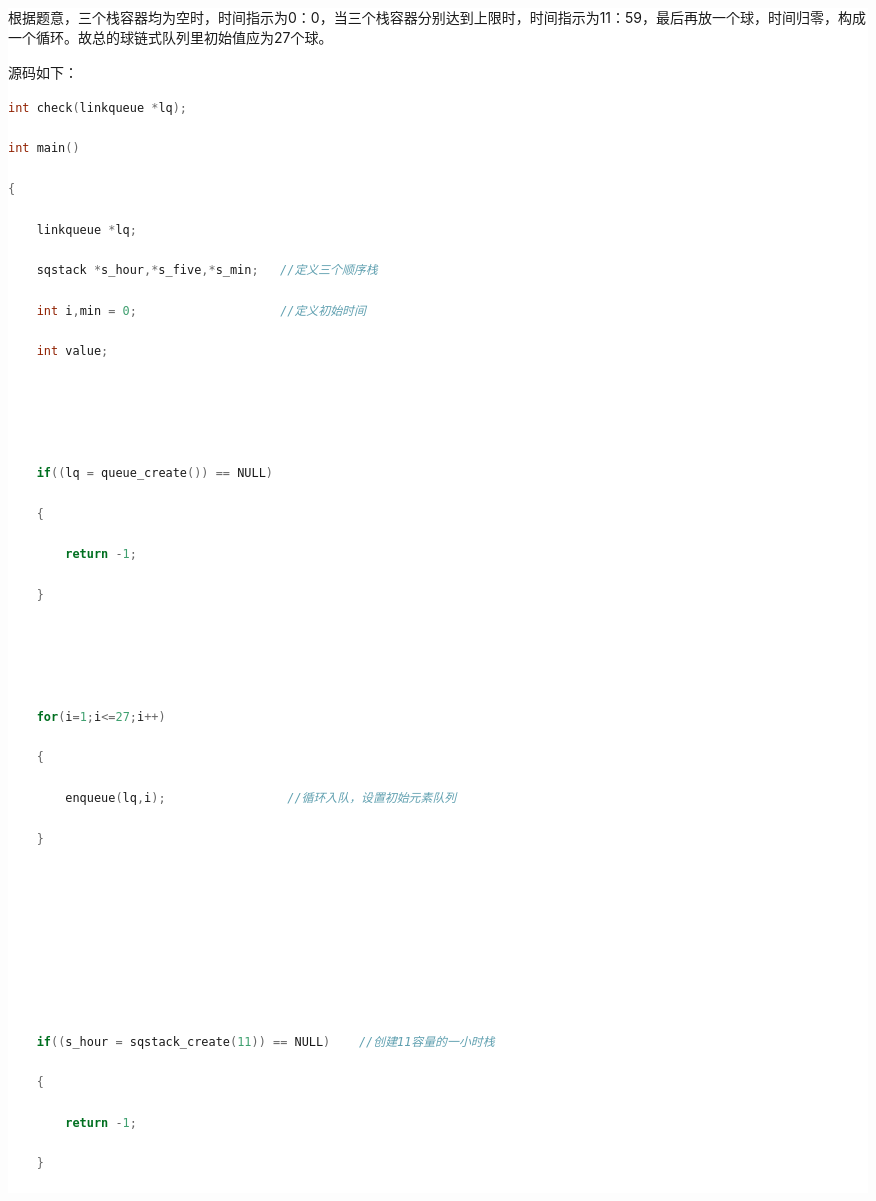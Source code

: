 根据题意，三个栈容器均为空时，时间指示为0：0，当三个栈容器分别达到上限时，时间指示为11：59，最后再放一个球，时间归零，构成一个循环。故总的球链式队列里初始值应为27个球。





源码如下：



```c
int check(linkqueue *lq);

int main()

{

​    linkqueue *lq;

​    sqstack *s_hour,*s_five,*s_min;   //定义三个顺序栈

​    int i,min = 0;                    //定义初始时间

​    int value;





​    if((lq = queue_create()) == NULL)

​    {

​        return -1;

​    }





​    for(i=1;i<=27;i++)

​    {

​        enqueue(lq,i);                 //循环入队，设置初始元素队列

​    }









​    if((s_hour = sqstack_create(11)) == NULL)    //创建11容量的一小时栈

​    {

​        return -1;

​    }



```